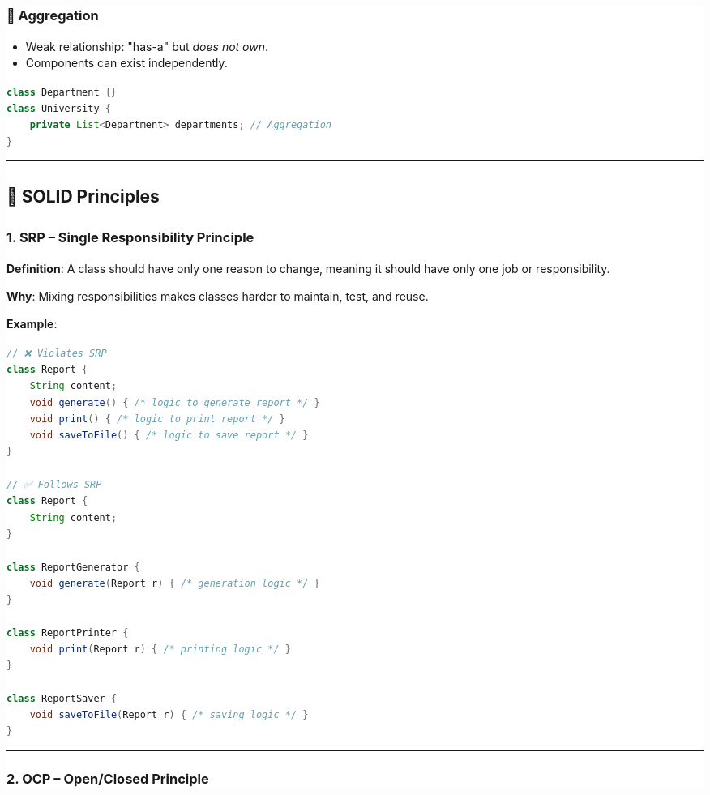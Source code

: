 ### 🧲 Aggregation
- Weak relationship: "has-a" but *does not own*.
- Components can exist independently.
```java
class Department {}
class University {
    private List<Department> departments; // Aggregation
}
```

---

## 🧭 SOLID Principles
### 1. **SRP – Single Responsibility Principle**

**Definition**: A class should have only one reason to change, meaning it should have only one job or responsibility.

**Why**: Mixing responsibilities makes classes harder to maintain, test, and reuse.

**Example**:
```java
// ❌ Violates SRP
class Report {
    String content;
    void generate() { /* logic to generate report */ }
    void print() { /* logic to print report */ }
    void saveToFile() { /* logic to save report */ }
}

// ✅ Follows SRP
class Report {
    String content;
}

class ReportGenerator {
    void generate(Report r) { /* generation logic */ }
}

class ReportPrinter {
    void print(Report r) { /* printing logic */ }
}

class ReportSaver {
    void saveToFile(Report r) { /* saving logic */ }
}
```

---

### 2. **OCP – Open/Closed Principle**
